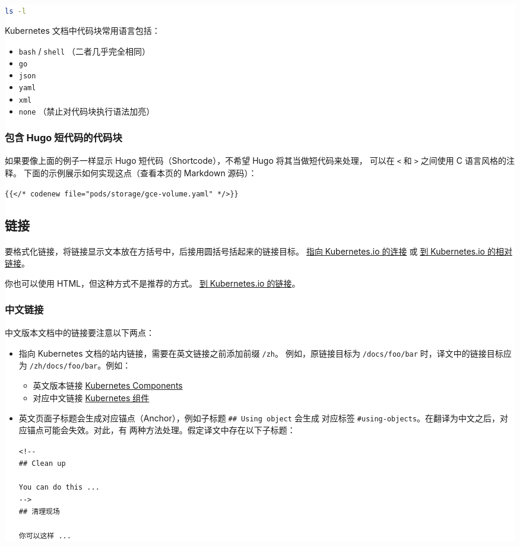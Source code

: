 ```bash
ls -l
```


Kubernetes 文档中代码块常用语言包括：

- `bash` / `shell` （二者几乎完全相同）
- `go`
- `json`
- `yaml`
- `xml`
- `none` （禁止对代码块执行语法加亮）


### 包含 Hugo 短代码的代码块

如果要像上面的例子一样显示 Hugo 短代码（Shortcode），不希望 Hugo 将其当做短代码来处理，
可以在 `<` 和 `>` 之间使用 C 语言风格的注释。
下面的示例展示如何实现这点（查看本页的 Markdown 源码）：

```none
{{</* codenew file="pods/storage/gce-volume.yaml" */>}}
```


## 链接

要格式化链接，将链接显示文本放在方括号中，后接用圆括号括起来的链接目标。
[指向 Kubernetes.io 的连接](https://kubernetes.io/) 或
[到 Kubernetes.io 的相对链接](/)。

你也可以使用 HTML，但这种方式不是推荐的方式。
<a href="https://kubernetes.io/">到 Kubernetes.io 的链接</a>。

### 中文链接

中文版本文档中的链接要注意以下两点：

- 指向 Kubernetes 文档的站内链接，需要在英文链接之前添加前缀 `/zh`。
  例如，原链接目标为 `/docs/foo/bar` 时，译文中的链接目标应为
  `/zh/docs/foo/bar`。例如：

  - 英文版本链接 [Kubernetes Components](/docs/concepts/overview/components/)
  - 对应中文链接 [Kubernetes 组件](/zh/docs/concepts/overview/components/)

- 英文页面子标题会生成对应锚点（Anchor），例如子标题 `## Using object` 会生成
  对应标签 `#using-objects`。在翻译为中文之后，对应锚点可能会失效。对此，有
  两种方法处理。假定译文中存在以下子标题：

  ```
  <!--
  ## Clean up

  You can do this ...
  -->
  ## 清理现场

  你可以这样 ...
  ```

